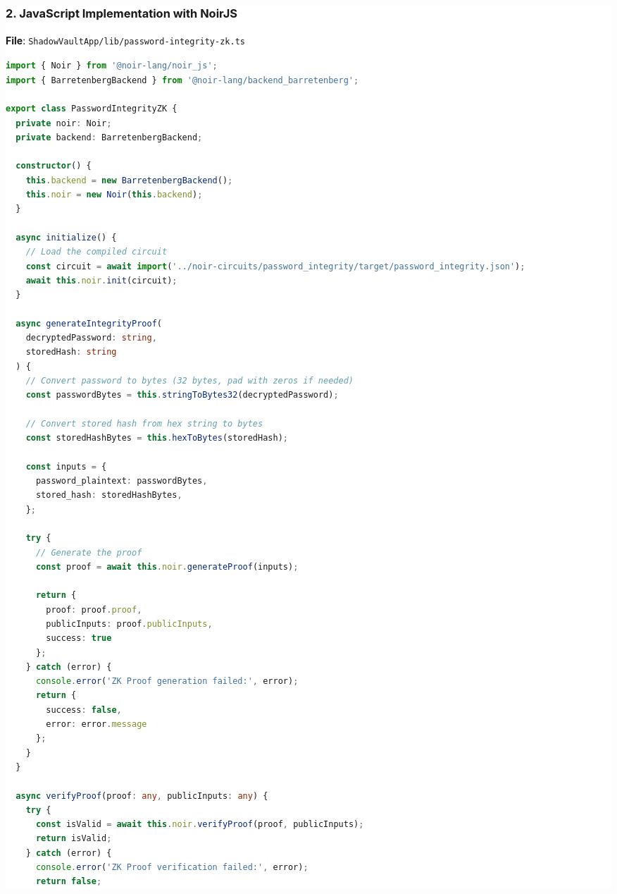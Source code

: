 ### 2. JavaScript Implementation with NoirJS

**File**: `ShadowVaultApp/lib/password-integrity-zk.ts`

```typescript
import { Noir } from '@noir-lang/noir_js';
import { BarretenbergBackend } from '@noir-lang/backend_barretenberg';

export class PasswordIntegrityZK {
  private noir: Noir;
  private backend: BarretenbergBackend;

  constructor() {
    this.backend = new BarretenbergBackend();
    this.noir = new Noir(this.backend);
  }

  async initialize() {
    // Load the compiled circuit
    const circuit = await import('../noir-circuits/password_integrity/target/password_integrity.json');
    await this.noir.init(circuit);
  }

  async generateIntegrityProof(
    decryptedPassword: string,
    storedHash: string
  ) {
    // Convert password to bytes (32 bytes, pad with zeros if needed)
    const passwordBytes = this.stringToBytes32(decryptedPassword);
    
    // Convert stored hash from hex string to bytes
    const storedHashBytes = this.hexToBytes(storedHash);

    const inputs = {
      password_plaintext: passwordBytes,
      stored_hash: storedHashBytes,
    };

    try {
      // Generate the proof
      const proof = await this.noir.generateProof(inputs);
      
      return {
        proof: proof.proof,
        publicInputs: proof.publicInputs,
        success: true
      };
    } catch (error) {
      console.error('ZK Proof generation failed:', error);
      return {
        success: false,
        error: error.message
      };
    }
  }

  async verifyProof(proof: any, publicInputs: any) {
    try {
      const isValid = await this.noir.verifyProof(proof, publicInputs);
      return isValid;
    } catch (error) {
      console.error('ZK Proof verification failed:', error);
      return false;
```